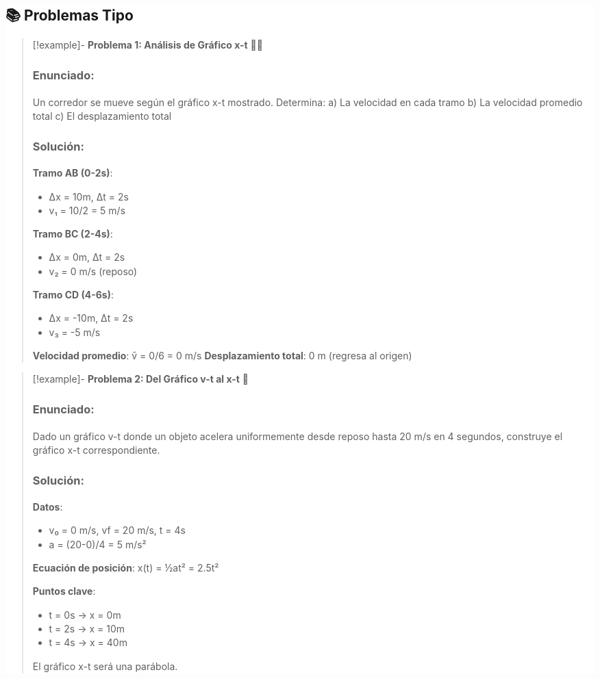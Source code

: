 ## 📚 Problemas Tipo

> [!example]- **Problema 1: Análisis de Gráfico x-t** 🏃‍♂️
> 
> ### Enunciado:
> 
> Un corredor se mueve según el gráfico x-t mostrado. Determina: a) La velocidad en cada tramo b) La velocidad promedio total c) El desplazamiento total
> 
> ### Solución:
> 
> **Tramo AB (0-2s)**:
> 
> - Δx = 10m, Δt = 2s
> - v₁ = 10/2 = 5 m/s
> 
> **Tramo BC (2-4s)**:
> 
> - Δx = 0m, Δt = 2s
> - v₂ = 0 m/s (reposo)
> 
> **Tramo CD (4-6s)**:
> 
> - Δx = -10m, Δt = 2s
> - v₃ = -5 m/s
> 
> **Velocidad promedio**: v̄ = 0/6 = 0 m/s **Desplazamiento total**: 0 m (regresa al origen)
> 

> [!example]- **Problema 2: Del Gráfico v-t al x-t** 🔄
> 
> ### Enunciado:
> 
> Dado un gráfico v-t donde un objeto acelera uniformemente desde reposo hasta 20 m/s en 4 segundos, construye el gráfico x-t correspondiente.
> 
> ### Solución:
> 
> **Datos**:
> 
> - v₀ = 0 m/s, vf = 20 m/s, t = 4s
> - a = (20-0)/4 = 5 m/s²
> 
> **Ecuación de posición**: x(t) = ½at² = 2.5t²
> 
> **Puntos clave**:
> 
> - t = 0s → x = 0m
> - t = 2s → x = 10m
> - t = 4s → x = 40m
> 
> El gráfico x-t será una parábola.
